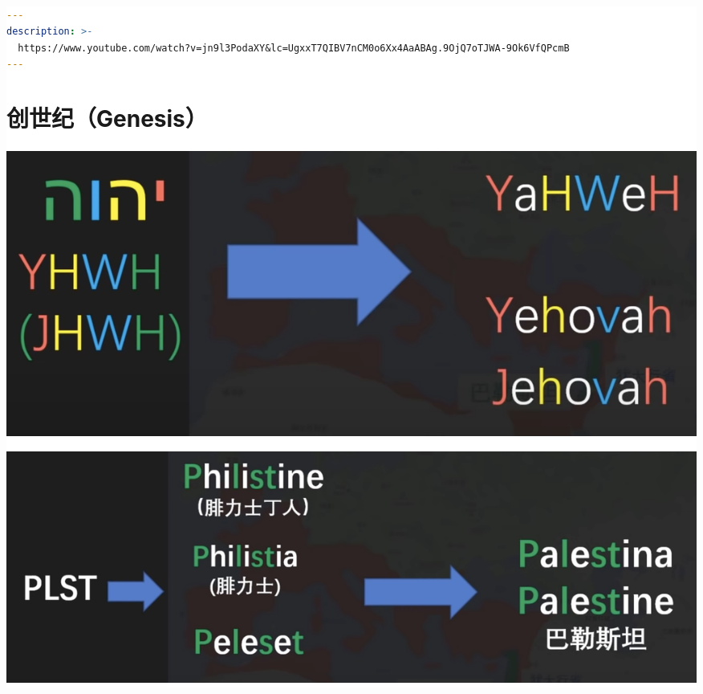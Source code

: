 ```yaml
---
description: >-
  https://www.youtube.com/watch?v=jn9l3PodaXY&lc=UgxxT7QIBV7nCM0o6Xx4AaABAg.9OjQ7oTJWA-9Ok6VfQPcmB
---
```


# 创世纪（Genesis）

![神的名字最开始是没有元音的。](<../.gitbook/assets/image (245).png>)

![](<../.gitbook/assets/image (246).png>)
